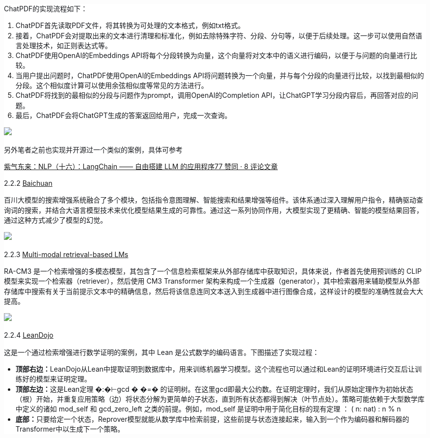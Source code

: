 <font style="color:rgb(25, 27, 31);">ChatPDF的实现流程如下：</font>

1. <font style="color:rgb(25, 27, 31);">ChatPDF首先读取PDF文件，将其转换为可处理的文本格式，例如txt格式。</font>
2. <font style="color:rgb(25, 27, 31);">接着，ChatPDF会对提取出来的文本进行清理和标准化，例如去除特殊字符、分段、分句等，以便于后续处理。这一步可以使用自然语言处理技术，如正则表达式等。</font>
3. <font style="color:rgb(25, 27, 31);">ChatPDF使用OpenAI的Embeddings API将每个分段转换为向量，这个向量将对文本中的语义进行编码，以便于与问题的向量进行比较。</font>
4. <font style="color:rgb(25, 27, 31);">当用户提出问题时，ChatPDF使用OpenAI的Embeddings API将问题转换为一个向量，并与每个分段的向量进行比较，以找到最相似的分段。这个相似度计算可以使用余弦相似度等常见的方法进行。</font>
5. <font style="color:rgb(25, 27, 31);">ChatPDF将找到的最相似的分段与问题作为prompt，调用OpenAI的Completion API，让ChatGPT学习分段内容后，再回答对应的问题。</font>
6. <font style="color:rgb(25, 27, 31);">最后，ChatPDF会将ChatGPT生成的答案返回给用户，完成一次查询。</font>

![](https://cdn.nlark.com/yuque/0/2023/webp/406504/1702292737145-af3f5a24-64ae-4503-aabc-d4d37d07fda9.webp)

<font style="color:rgb(25, 27, 31);">另外笔者之前也实现并开源过一个类似的案例，具体可参考</font>

[紫气东来：NLP（十六）：LangChain —— 自由搭建 LLM 的应用程序77 赞同 · 8 评论文章](https://zhuanlan.zhihu.com/p/636741983)

<font style="color:rgb(25, 27, 31);">2.2.2</font><font style="color:rgb(25, 27, 31);"> </font>[Baichuan](https://link.zhihu.com/?target=https%3A//www.baichuan-ai.com/home)

<font style="color:rgb(25, 27, 31);">百川大模型的搜索增强系统融合了多个模块，包括指令意图理解、智能搜索和结果增强等组件。该体系通过深入理解用户指令，精确驱动查询词的搜索，并结合大语言模型技术来优化模型结果生成的可靠性。通过这一系列协同作用，大模型实现了更精确、智能的模型结果回答，通过这种方式减少了模型的幻觉。</font>

![](https://cdn.nlark.com/yuque/0/2023/webp/406504/1702292737529-ee0a03b1-4cfb-4e5f-b492-c6f45a37dc43.webp)

<font style="color:rgb(25, 27, 31);">2.2.3</font><font style="color:rgb(25, 27, 31);"> </font>[Multi-modal retrieval-based LMs](https://link.zhihu.com/?target=https%3A//cs.stanford.edu/~myasu/blog/racm3/)

<font style="color:rgb(25, 27, 31);">RA-CM3 是一个检索增强的多模态模型，其包含了一个信息检索框架来从外部存储库中获取知识，具体来说，作者首先使用预训练的 CLIP 模型来实现一个检索器（retriever），然后使用 CM3 Transformer 架构来构成一个生成器（generator），其中检索器用来辅助模型从外部存储库中搜索有关于当前提示文本中的精确信息，然后将该信息连同文本送入到生成器中进行图像合成，这样设计的模型的准确性就会大大提高。</font>

![](https://cdn.nlark.com/yuque/0/2023/webp/406504/1702292737609-8f99d95a-2ad7-47bc-b673-b1202796d9aa.webp)

<font style="color:rgb(25, 27, 31);">2.2.4</font><font style="color:rgb(25, 27, 31);"> </font>[LeanDojo](https://link.zhihu.com/?target=https%3A//leandojo.org/)

<font style="color:rgb(25, 27, 31);">这是一个通过检索增强进行数学证明的案例，其中 Lean 是公式数学的编码语言。下图描述了实现过程：</font>

+ **<font style="color:rgb(25, 27, 31);">顶部右边：</font>**<font style="color:rgb(25, 27, 31);">LeanDojo从Lean中提取证明到数据库中，用来训练机器学习模型。这个流程也可以通过和Lean的证明环境进行交互后让训练好的模型来证明定理。</font>
+ **<font style="color:rgb(25, 27, 31);">顶部左边：</font>**<font style="color:rgb(25, 27, 31);">这是Lean定理</font><font style="color:rgb(25, 27, 31);"> </font><font style="color:rgb(25, 27, 31);">�</font><font style="color:rgb(25, 27, 31);">:</font><font style="color:rgb(25, 27, 31);">�</font><font style="color:rgb(25, 27, 31);">⊢</font><font style="color:rgb(25, 27, 31);">gcd</font><font style="color:rgb(25, 27, 31);">⁡</font><font style="color:rgb(25, 27, 31);"> </font><font style="color:rgb(25, 27, 31);">�</font><font style="color:rgb(25, 27, 31);"> </font><font style="color:rgb(25, 27, 31);">�</font><font style="color:rgb(25, 27, 31);">=</font><font style="color:rgb(25, 27, 31);">�</font><font style="color:rgb(25, 27, 31);"> </font><font style="color:rgb(25, 27, 31);">的证明树。在这里gcd即最大公约数。在证明定理时，我们从原始定理作为初始状态（根）开始，并重复应用策略（边）将状态分解为更简单的子状态，直到所有状态都得到解决（叶节点处）。策略可能依赖于大型数学库中定义的诸如 mod_self 和 gcd_zero_left 之类的前提。例如，mod_self 是证明中用于简化目标的现有定理 ：</font><font style="color:rgb(25, 27, 31);"> </font><font style="color:rgb(25, 27, 31);"> ( </font><font style="color:rgb(25, 27, 31);">n</font><font style="color:rgb(25, 27, 31);">:</font><font style="color:rgb(25, 27, 31);"> nat) : </font><font style="color:rgb(25, 27, 31);">n</font><font style="color:rgb(25, 27, 31);"> </font><font style="color:rgb(25, 27, 31);">%</font><font style="color:rgb(25, 27, 31);"> </font><font style="color:rgb(25, 27, 31);">n</font>
+ **<font style="color:rgb(25, 27, 31);">底部：</font>**<font style="color:rgb(25, 27, 31);">只要给定一个状态，Reprover模型就能从数学库中检索前提，这些前提与状态连接起来，输入到一个作为编码器和解码器的Transformer中以生成下一个策略。</font>
